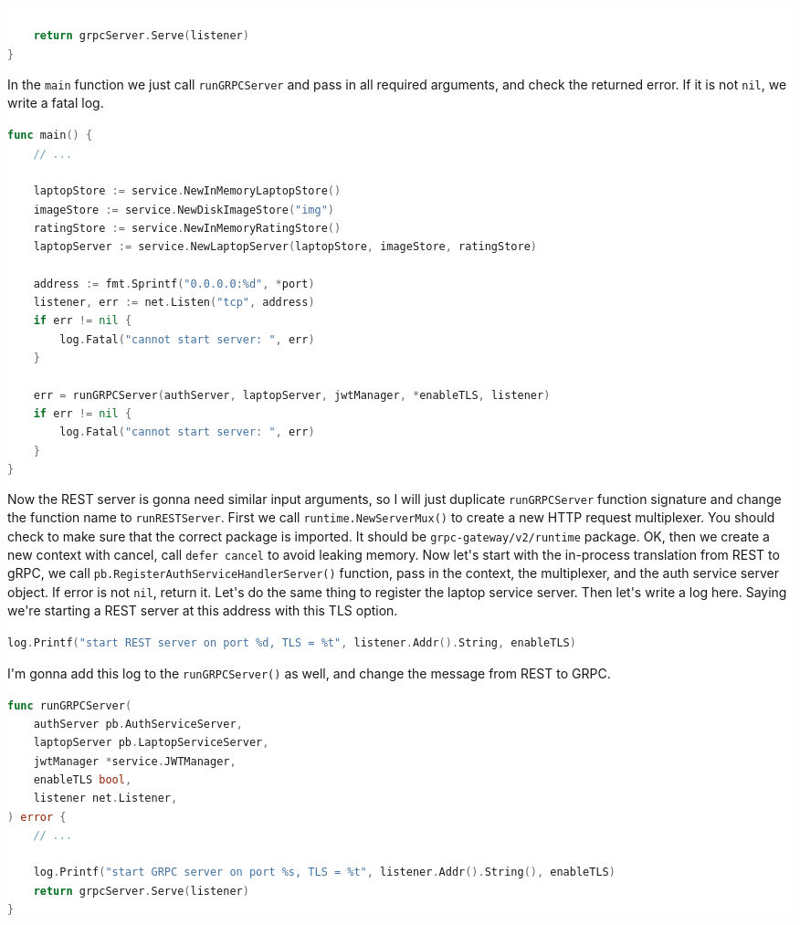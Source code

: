```go
    
    return grpcServer.Serve(listener)
}
```

In the `main` function we just call `runGRPCServer` and pass in all required
arguments, and check the returned error. If it is not `nil`, we write a fatal
log.

```go
func main() {
    // ...
    
    laptopStore := service.NewInMemoryLaptopStore()
    imageStore := service.NewDiskImageStore("img")
    ratingStore := service.NewInMemoryRatingStore()
    laptopServer := service.NewLaptopServer(laptopStore, imageStore, ratingStore)
    
    address := fmt.Sprintf("0.0.0.0:%d", *port)
    listener, err := net.Listen("tcp", address)
    if err != nil {
        log.Fatal("cannot start server: ", err)
    }
    
    err = runGRPCServer(authServer, laptopServer, jwtManager, *enableTLS, listener)
    if err != nil {
        log.Fatal("cannot start server: ", err)
    }
}
```

Now the REST server is gonna need similar input arguments, so I will just 
duplicate `runGRPCServer` function signature and change the function name to
`runRESTServer`. First we call `runtime.NewServerMux()` to create a new HTTP 
request multiplexer. You should check to make sure that the correct package is
imported. It should be `grpc-gateway/v2/runtime` package. OK, then we create
a new context with cancel, call `defer cancel` to avoid leaking memory. Now 
let's start with the in-process translation from REST to gRPC, we call 
`pb.RegisterAuthServiceHandlerServer()` function, pass in the context, the 
multiplexer, and the auth service server object. If error is not `nil`, return 
it. Let's do the same thing to register the laptop service server. Then let's
write a log here. Saying we're starting a REST server at this address with 
this TLS option.

```go
log.Printf("start REST server on port %d, TLS = %t", listener.Addr().String, enableTLS)
```

I'm gonna add this log to the `runGRPCServer()` as well, and change the 
message from REST to GRPC.

```go
func runGRPCServer(
    authServer pb.AuthServiceServer,
    laptopServer pb.LaptopServiceServer,
    jwtManager *service.JWTManager,
    enableTLS bool,
    listener net.Listener,
) error {
    // ...
    
    log.Printf("start GRPC server on port %s, TLS = %t", listener.Addr().String(), enableTLS)
	return grpcServer.Serve(listener)
}
```
